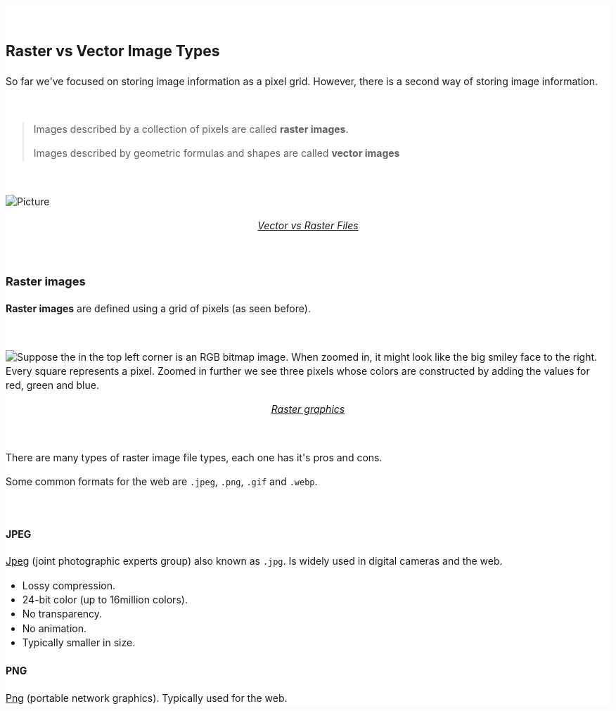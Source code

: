 <br>

## Raster vs Vector Image Types

So far we've focused on storing image information as a pixel grid. However, there is a second way of storing image information.

<br>

> Images described by a collection of pixels are called **raster images**.
>
> Images described by geometric formulas and shapes are called **vector images**

<br>

![Picture](https://ik.imagekit.io/pjklwpg7s/wp-content/uploads/2019/10/shutterstock_1115231174-Converted.jpg ':size=500')

<p align="center"><a href="https://www.adobe.com/ca/creativecloud/file-types/image/comparison/raster-vs-vector.html"><em>Vector vs Raster Files</em></a></p>

<br>

### Raster images

**Raster images** are defined using a grid of pixels (as seen before).

<br>



![Suppose the  in the top left corner is an RGB bitmap image. When zoomed in, it might look like the big smiley face to the right. Every square represents a pixel. Zoomed in further we see three pixels whose colors are constructed by adding the values for red, green and blue.](https://academickids.com/encyclopedia/images/6/6e/Rgb-raster-image.png)

<p align="center"><a href="https://academickids.com/encyclopedia/index.php/Raster_graphics"><em>Raster graphics</em></a></p>

<br>

There are many types of raster image file types, each one has it's pros and cons.

Some common formats for the web are `.jpeg`, `.png`, `.gif` and `.webp`. 

<br>

#### JPEG

[Jpeg](https://en.wikipedia.org/wiki/JPEG) (joint photographic experts group) also known as `.jpg`. Is widely used in digital cameras and the web.

- Lossy compression.
- 24-bit color (up to 16million colors).
- No transparency.
- No animation.
- Typically smaller in size.



#### PNG

[Png](https://en.wikipedia.org/wiki/Portable_Network_Graphics) (portable network graphics). Typically used for the web.
